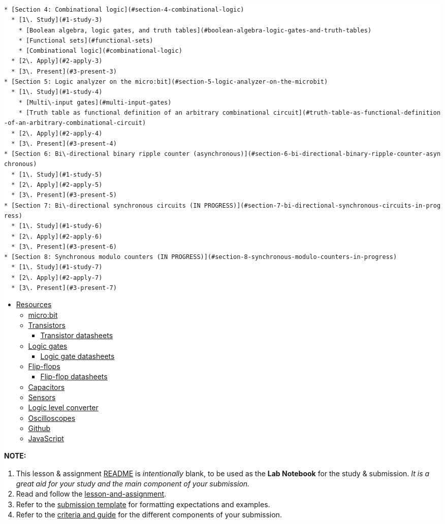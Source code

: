     * [Section 4: Combinational logic](#section-4-combinational-logic)
      * [1\. Study](#1-study-3)
        * [Boolean algebra, logic gates, and truth tables](#boolean-algebra-logic-gates-and-truth-tables)
        * [Functional sets](#functional-sets)
        * [Combinational logic](#combinational-logic)
      * [2\. Apply](#2-apply-3)
      * [3\. Present](#3-present-3)
    * [Section 5: Logic analyzer on the micro:bit](#section-5-logic-analyzer-on-the-microbit)
      * [1\. Study](#1-study-4)
        * [Multi\-input gates](#multi-input-gates)
        * [Truth table as functional definition of an arbitrary combinational circuit](#truth-table-as-functional-definition-of-an-arbitrary-combinational-circuit)
      * [2\. Apply](#2-apply-4)
      * [3\. Present](#3-present-4)
    * [Section 6: Bi\-directional binary ripple counter (asynchronous)](#section-6-bi-directional-binary-ripple-counter-asynchronous)
      * [1\. Study](#1-study-5)
      * [2\. Apply](#2-apply-5)
      * [3\. Present](#3-present-5)
    * [Section 7: Bi\-directional synchronous circuits (IN PROGRESS)](#section-7-bi-directional-synchronous-circuits-in-progress)
      * [1\. Study](#1-study-6)
      * [2\. Apply](#2-apply-6)
      * [3\. Present](#3-present-6)
    * [Section 8: Synchronous modulo counters (IN PROGRESS)](#section-8-synchronous-modulo-counters-in-progress)
      * [1\. Study](#1-study-7)
      * [2\. Apply](#2-apply-7)
      * [3\. Present](#3-present-7)
  * [Resources](#resources)
    * [micro:bit](#microbit)
    * [Transistors](#transistors)
      * [Transistor datasheets](#transistor-datasheets)
    * [Logic gates](#logic-gates)
      * [Logic gate datasheets](#logic-gate-datasheets)
    * [Flip\-flops](#flip-flops)
      * [Flip\-flop datasheets](#flip-flop-datasheets)
    * [Capacitors](#capacitors)
    * [Sensors](#sensors)
    * [Logic level converter](#logic-level-converter)
    * [Oscilloscopes](#oscilloscopes)
    * [Github](#github)
    * [JavaScript](#javascript)

**NOTE:** 
1. This lesson & assignment [README](README.md) is _intentionally_ blank, to be used as the **Lab Notebook** for the study & submission. _It is a great aid for your study and the main component of your submission._
2. Read and follow the [lesson-and-assignment](lesson-and-assignment.md).
2. Refer to the [submission template](submission-template.md) for formatting expectations and examples. 
4. Refer to the [criteria and guide](criteria-and-guide.md) for the different components of your submission.
